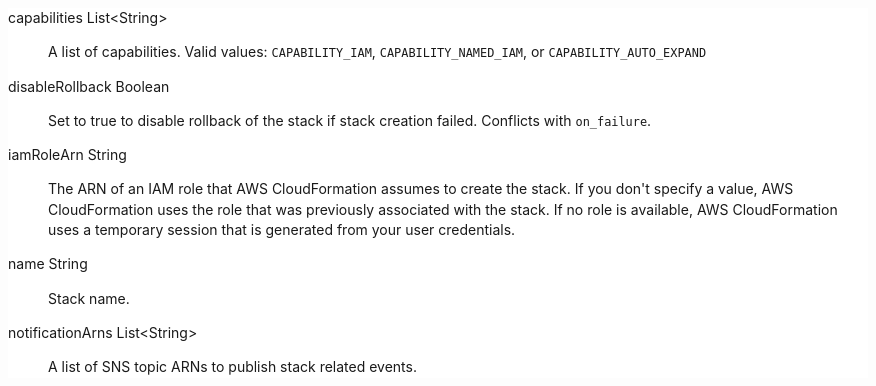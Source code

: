 </pulumi-choosable>
</div>

<div>
<pulumi-choosable type="language" values="java">
<dl class="resources-properties"><dt class="property-optional"
            title="Optional">
        <span id="state_capabilities_java">
<a data-swiftype-name="resource-property" data-swiftype-type="text" href="#state_capabilities_java" style="color: inherit; text-decoration: inherit;">capabilities</a>
</span>
        <span class="property-indicator"></span>
        <span class="property-type">List&lt;String&gt;</span>
    </dt>
    <dd><p>A list of capabilities.
Valid values: <code>CAPABILITY_IAM</code>, <code>CAPABILITY_NAMED_IAM</code>, or <code>CAPABILITY_AUTO_EXPAND</code></p>
</dd><dt class="property-optional property-replacement"
            title="Optional">
        <span id="state_disablerollback_java">
<a data-swiftype-name="resource-property" data-swiftype-type="text" href="#state_disablerollback_java" style="color: inherit; text-decoration: inherit;">disable<wbr>Rollback</a>
</span>
        <span class="property-indicator"></span>
        <span class="property-type">Boolean</span>
    </dt>
    <dd><p>Set to true to disable rollback of the stack if stack creation failed.
Conflicts with <code>on_failure</code>.</p>
</dd><dt class="property-optional"
            title="Optional">
        <span id="state_iamrolearn_java">
<a data-swiftype-name="resource-property" data-swiftype-type="text" href="#state_iamrolearn_java" style="color: inherit; text-decoration: inherit;">iam<wbr>Role<wbr>Arn</a>
</span>
        <span class="property-indicator"></span>
        <span class="property-type">String</span>
    </dt>
    <dd><p>The ARN of an IAM role that AWS CloudFormation assumes to create the stack. If you don't specify a value, AWS CloudFormation uses the role that was previously associated with the stack. If no role is available, AWS CloudFormation uses a temporary session that is generated from your user credentials.</p>
</dd><dt class="property-optional property-replacement"
            title="Optional">
        <span id="state_name_java">
<a data-swiftype-name="resource-property" data-swiftype-type="text" href="#state_name_java" style="color: inherit; text-decoration: inherit;">name</a>
</span>
        <span class="property-indicator"></span>
        <span class="property-type">String</span>
    </dt>
    <dd><p>Stack name.</p>
</dd><dt class="property-optional"
            title="Optional">
        <span id="state_notificationarns_java">
<a data-swiftype-name="resource-property" data-swiftype-type="text" href="#state_notificationarns_java" style="color: inherit; text-decoration: inherit;">notification<wbr>Arns</a>
</span>
        <span class="property-indicator"></span>
        <span class="property-type">List&lt;String&gt;</span>
    </dt>
    <dd><p>A list of SNS topic ARNs to publish stack related events.</p>
</dd><dt class="property-optional property-replacement"
            title="Optional">
        <span id="state_onfailure_java">